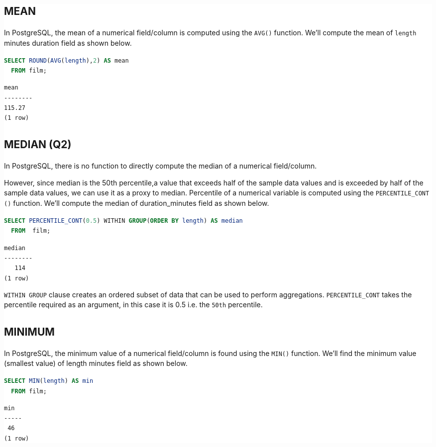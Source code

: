 

## MEAN

In PostgreSQL, the mean of a numerical field/column is computed using the `AVG()` function. We’ll compute the mean of `length` minutes duration field as shown below.

```SQL
SELECT ROUND(AVG(length),2) AS mean
  FROM film;  
```

```console
mean
--------
115.27
(1 row)
```

## MEDIAN (Q2)

In PostgreSQL, there is no function to directly compute the median of a numerical field/column.

However, since median is the 50th percentile,a value that exceeds half of the sample data values and is exceeded by half of the sample data values, we can use it as a proxy to median. Percentile of a numerical variable is computed using the `PERCENTILE_CONT()` function. We’ll compute the median of duration_minutes field as shown below.

```SQL
SELECT PERCENTILE_CONT(0.5) WITHIN GROUP(ORDER BY length) AS median
  FROM  film;
```

```console
median
--------
   114
(1 row)
```

`WITHIN GROUP` clause creates an ordered subset of data that can be used to perform aggregations. `PERCENTILE_CONT` takes the percentile required as an argument, in this case it is 0.5 i.e. the `50th` percentile.

## MINIMUM

In PostgreSQL, the minimum value of a numerical field/column is found using the `MIN()` function. We’ll find the minimum value (smallest value) of  length minutes field as shown below.

```SQL
SELECT MIN(length) AS min
  FROM film;  
```

```console
min
-----
 46
(1 row)
```
